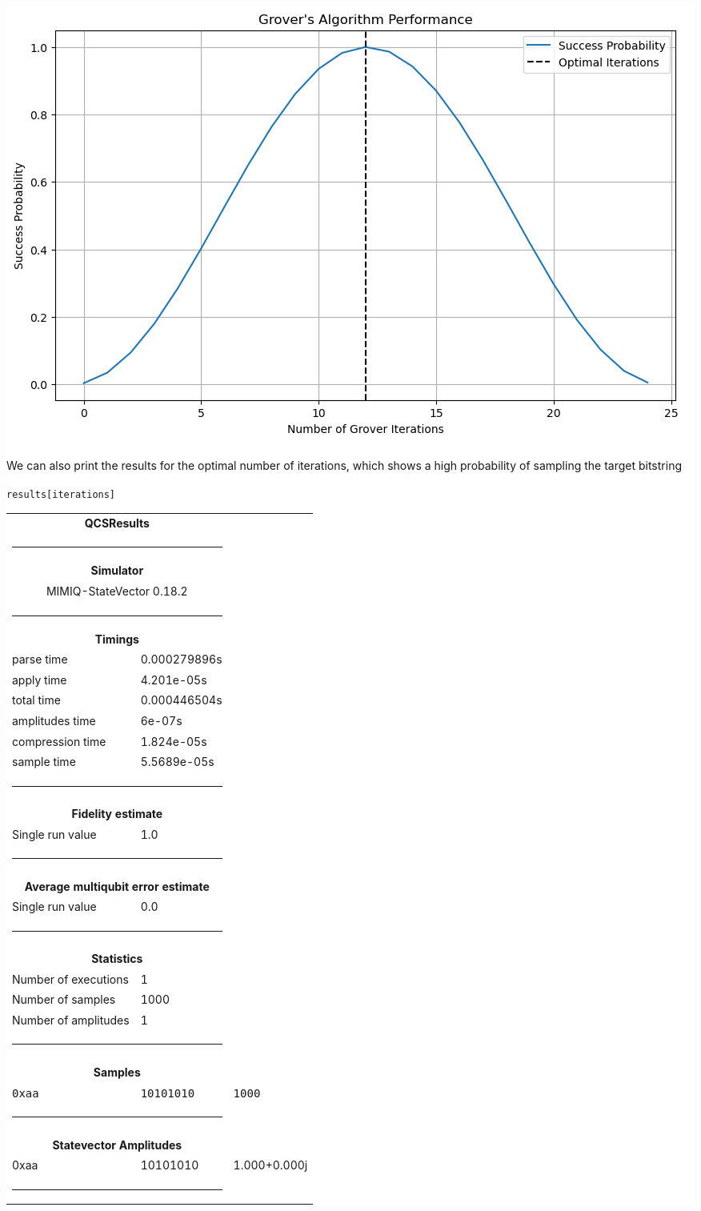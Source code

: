 ![png](grover_files/grover_7_1.png)
    


We can also print the results for the optimal number of iterations, which shows a high probability of sampling the target bitstring


```python
results[iterations]
```




<table><tbody><tr><td colspan=2 style="text-align:center;"><strong>QCSResults</strong></td></tr><tr><td colspan=2><hr></td></tr><tr><td colspan=2 style="text-align:center;"><strong>Simulator</strong></td></tr><tr><td colspan=2 style="text-align:center;">MIMIQ-StateVector 0.18.2</td></tr><tr><td colspan=2><hr></td></tr><tr><td colspan=2 style="text-align:center;"><strong>Timings</strong></td></tr><tr><td style="text-align:left;">parse time</td><td>0.000279896s</td></tr><tr><td style="text-align:left;">apply time</td><td>4.201e-05s</td></tr><tr><td style="text-align:left;">total time</td><td>0.000446504s</td></tr><tr><td style="text-align:left;">amplitudes time</td><td>6e-07s</td></tr><tr><td style="text-align:left;">compression time</td><td>1.824e-05s</td></tr><tr><td style="text-align:left;">sample time</td><td>5.5689e-05s</td></tr><tr><td colspan=2><hr></td></tr><tr><td colspan=2></td></tr><tr><td colspan=2 style="text-align:center;"><strong>Fidelity estimate</strong></td></tr><tr><td style="text-align:left;">Single run value</td><td>1.0</td></tr><tr><td colspan=2><hr></td></tr><tr><td colspan=2></td></tr><tr><td colspan=2 style="text-align:center;"><strong>Average multiqubit error estimate</strong></td></tr><tr><td style="text-align:left;">Single run value</td><td>0.0</td></tr><tr><td colspan=2><hr></td></tr><tr><td colspan=2></td></tr><tr><td colspan=2 style="text-align:center;"><strong>Statistics</strong></td></tr><tr><td style="text-align:left;">Number of executions</td><td>1</td></tr><tr><td style="text-align:left;">Number of samples</td><td>1000</td></tr><tr><td style="text-align:left;">Number of amplitudes</td><td>1</td></tr><tr><td colspan=2><hr></td></tr><tr><td colspan=2></td></tr><tr><td colspan=2 style="text-align:center;"><strong>Samples</strong></td></tr><tr><td style="text-align:left;font-family: monospace;">0xaa</td><td style="text-align:left;font-family: monospace;">10101010</td><td style="font-family: monospace;">1000</td></tr><tr><td colspan=2><hr></td></tr><tr><td colspan=2></td></tr><tr><td colspan=2 style="text-align:center;"><strong>Statevector Amplitudes</strong></td></tr><tr><td style="text-align:left;">0xaa</td><td style="text-align:left;">10101010</td><td>1.000+0.000j</td></tr><tr><td colspan=2><hr></td></tr></tbody></table>
